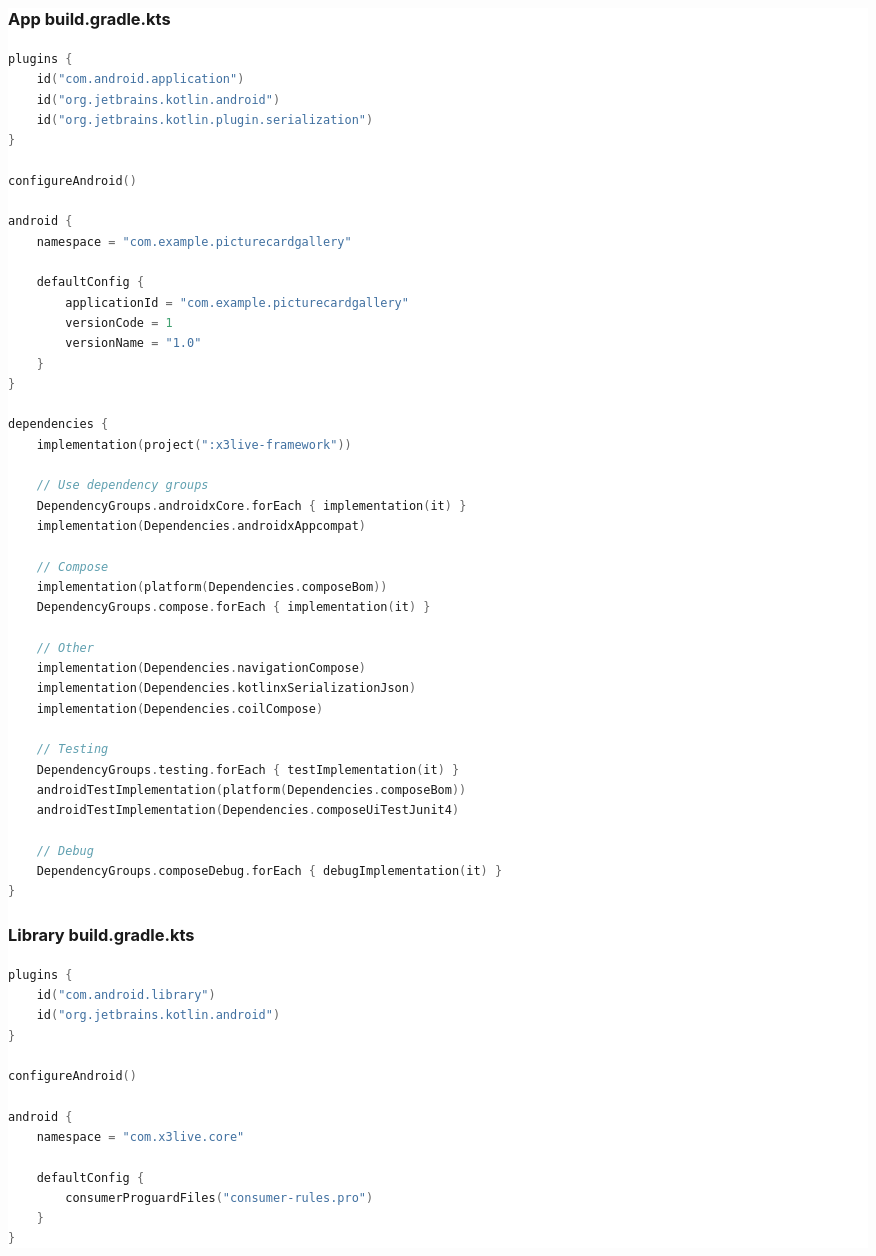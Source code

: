 ### App build.gradle.kts
```kotlin
plugins {
    id("com.android.application")
    id("org.jetbrains.kotlin.android")
    id("org.jetbrains.kotlin.plugin.serialization")
}

configureAndroid()

android {
    namespace = "com.example.picturecardgallery"
    
    defaultConfig {
        applicationId = "com.example.picturecardgallery"
        versionCode = 1
        versionName = "1.0"
    }
}

dependencies {
    implementation(project(":x3live-framework"))
    
    // Use dependency groups
    DependencyGroups.androidxCore.forEach { implementation(it) }
    implementation(Dependencies.androidxAppcompat)
    
    // Compose
    implementation(platform(Dependencies.composeBom))
    DependencyGroups.compose.forEach { implementation(it) }
    
    // Other
    implementation(Dependencies.navigationCompose)
    implementation(Dependencies.kotlinxSerializationJson)
    implementation(Dependencies.coilCompose)
    
    // Testing
    DependencyGroups.testing.forEach { testImplementation(it) }
    androidTestImplementation(platform(Dependencies.composeBom))
    androidTestImplementation(Dependencies.composeUiTestJunit4)
    
    // Debug
    DependencyGroups.composeDebug.forEach { debugImplementation(it) }
}
```

### Library build.gradle.kts
```kotlin
plugins {
    id("com.android.library")
    id("org.jetbrains.kotlin.android")
}

configureAndroid()

android {
    namespace = "com.x3live.core"
    
    defaultConfig {
        consumerProguardFiles("consumer-rules.pro")
    }
}

```